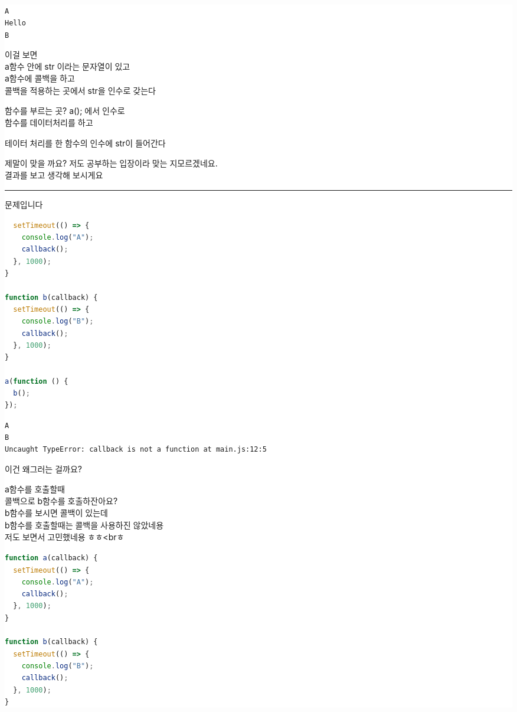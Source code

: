 ```
A
Hello
B
```

이걸 보면<br>
a함수 안에 str 이라는 문자열이 있고<br>
a함수에 콜백을 하고<br>
콜백을 적용하는 곳에서 str을 인수로 갖는다<br>

함수를 부르는 곳? a(); 에서 인수로<br> 함수를 데이터처리를 하고<br>

테이터 처리를 한 함수의 인수에 str이 들어간다<br>

제말이 맞을 까요? 저도 공부하는 입장이라 맞는 지모르겠네요.<br>
결과를 보고 생각해 보시게요

---

문제입니다

```js
  setTimeout(() => {
    console.log("A");
    callback();
  }, 1000);
}

function b(callback) {
  setTimeout(() => {
    console.log("B");
    callback();
  }, 1000);
}

a(function () {
  b();
});
```

```
A
B
Uncaught TypeError: callback is not a function at main.js:12:5
```

이건 왜그러는 걸까요?

a함수를 호출할때<br>
콜백으로 b함수를 호출하잔아요?<br>
b함수를 보시면 콜백이 있는데<br>
b함수를 호출할때는 콜백을 사용하진 않았네용<br>
저도 보면서 고민했네용 ㅎㅎ<brㅎ

```js
function a(callback) {
  setTimeout(() => {
    console.log("A");
    callback();
  }, 1000);
}

function b(callback) {
  setTimeout(() => {
    console.log("B");
    callback();
  }, 1000);
}

```